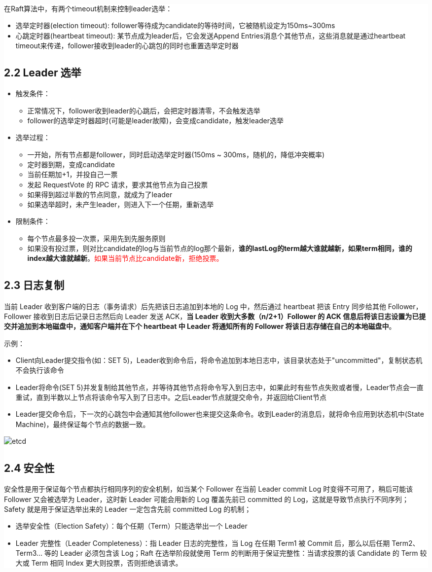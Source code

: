   在Raft算法中，有两个timeout机制来控制leader选举：

  - 选举定时器(election timeout): follower等待成为candidate的等待时间，它被随机设定为150ms~300ms
  - 心跳定时器(heartbeat timeout): 某节点成为leader后，它会发送Append Entries消息个其他节点，这些消息就是通过heartbeat timeout来传递，follower接收到leader的心跳包的同时也重置选举定时器



## 2.2 Leader 选举

- 触发条件：

  - 正常情况下，follower收到leader的心跳后，会把定时器清零，不会触发选举
  - follower的选举定时器超时(可能是leader故障)，会变成candidate，触发leader选举

- 选举过程：

  - 一开始，所有节点都是follower，同时启动选举定时器(150ms ~ 300ms，随机的，降低冲突概率)
  - 定时器到期，变成candidate
  - 当前任期加+1，并投自己一票
  - 发起 RequestVote 的 RPC 请求，要求其他节点为自己投票
  - 如果得到超过半数的节点同意，就成为了leader
  - 如果选举超时，未产生leader，则进入下一个任期，重新选举

- 限制条件：
  - 每个节点最多投一次票，采用先到先服务原则
  - 如果没有投过票，则对比candidate的log与当前节点的log那个最新，**谁的lastLog的term越大谁就越新，如果term相同，谁的index越大谁就越新**。<font color="red">如果当前节点比candidate新，拒绝投票。</font>



## 2.3 日志复制

当前 Leader 收到客户端的日志（事务请求）后先把该日志追加到本地的 Log 中，然后通过 heartbeat 把该 Entry 同步给其他 Follower，Follower 接收到日志后记录日志然后向 Leader 发送 ACK，**当 Leader 收到大多数（n/2+1）Follower 的 ACK 信息后将该日志设置为已提交并追加到本地磁盘中，通知客户端并在下个 heartbeat 中 Leader 将通知所有的 Follower 将该日志存储在自己的本地磁盘中**。

示例：

- Client向Leader提交指令(如：SET 5)，Leader收到命令后，将命令追加到本地日志中，该目录状态处于"uncommitted"，复制状态机不会执行该命令
- Leader将命令(SET 5)并发复制给其他节点，并等待其他节点将命令写入到日志中，如果此时有些节点失败或者慢，Leader节点会一直重试，直到半数以上节点将该命令写入到了日志中。之后Leader节点就提交命令，并返回给Client节点

- Leader提交命令后，下一次的心跳包中会通知其他follower也来提交这条命令。收到Leader的消息后，就将命令应用到状态机中(State Machine)，最终保证每个节点的数据一致。

![etcd](https://raw.githubusercontent.com/elihe2011/bedgraph/master/etcd/etcd-sync.png)



## 2.4 安全性

安全性是用于保证每个节点都执行相同序列的安全机制，如当某个 Follower 在当前 Leader commit Log 时变得不可用了，稍后可能该 Follower 又会被选举为 Leader，这时新 Leader 可能会用新的 Log 覆盖先前已 committed 的 Log，这就是导致节点执行不同序列；Safety 就是用于保证选举出来的 Leader 一定包含先前 committed Log 的机制；

- 选举安全性（Election Safety）：每个任期（Term）只能选举出一个 Leader

- Leader 完整性（Leader Completeness）：指 Leader 日志的完整性，当 Log 在任期 Term1 被 Commit 后，那么以后任期 Term2、Term3… 等的 Leader 必须包含该 Log；Raft 在选举阶段就使用 Term 的判断用于保证完整性：当请求投票的该 Candidate 的 Term 较大或 Term 相同 Index 更大则投票，否则拒绝该请求。
